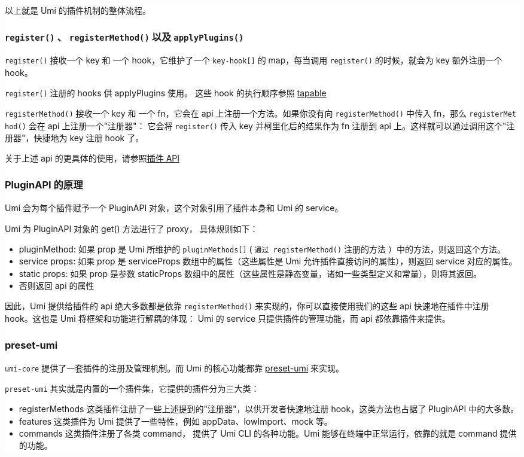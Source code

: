 以上就是 Umi 的插件机制的整体流程。

### `register()` 、 `registerMethod()` 以及 `applyPlugins()`

`register()` 接收一个 key 和 一个 hook，它维护了一个 `key-hook[]` 的 map，每当调用 `register()` 的时候，就会为 key 额外注册一个 hook。

`register()` 注册的 hooks 供 applyPlugins 使用。 这些 hook 的执行顺序参照 [tapable](https://github.com/webpack/tapable)

`registerMethod()` 接收一个 key 和 一个 fn，它会在 api 上注册一个方法。如果你没有向 `registerMethod()` 中传入 fn，那么 `registerMethod()` 会在 api 上注册一个"注册器"： 它会将 `register()` 传入 key 并柯里化后的结果作为 fn 注册到 api 上。这样就可以通过调用这个"注册器"，快捷地为 key 注册 hook 了。

关于上述 api 的更具体的使用，请参照[插件 API](../api/plugin-api)

### PluginAPI 的原理
Umi 会为每个插件赋予一个 PluginAPI 对象，这个对象引用了插件本身和 Umi 的 service。

Umi 为 PluginAPI 对象的 get() 方法进行了 proxy， 具体规则如下：
- pluginMethod:  如果 prop 是 Umi 所维护的 `pluginMethods[]` ( `通过 registerMethod()` 注册的方法 ）中的方法，则返回这个方法。
- service props: 如果 prop 是 serviceProps 数组中的属性（这些属性是 Umi 允许插件直接访问的属性），则返回 service 对应的属性。
- static props: 如果 prop 是参数 staticProps 数组中的属性（这些属性是静态变量，诸如一些类型定义和常量），则将其返回。
- 否则返回 api 的属性

因此，Umi 提供给插件的 api 绝大多数都是依靠 `registerMethod()` 来实现的，你可以直接使用我们的这些 api 快速地在插件中注册 hook。这也是 Umi 将框架和功能进行解耦的体现： Umi 的 service 只提供插件的管理功能，而 api 都依靠插件来提供。

### preset-umi
`umi-core` 提供了一套插件的注册及管理机制。而 Umi 的核心功能都靠 [preset-umi](https://github.com/umijs/umi/tree/master/packages/preset-umi) 来实现。

`preset-umi` 其实就是内置的一个插件集，它提供的插件分为三大类：
- registerMethods 这类插件注册了一些上述提到的"注册器"，以供开发者快速地注册 hook，这类方法也占据了 PluginAPI 中的大多数。
- features 这类插件为 Umi 提供了一些特性，例如 appData、lowImport、mock 等。
- commands 这类插件注册了各类 command， 提供了 Umi CLI 的各种功能。Umi 能够在终端中正常运行，依靠的就是 command 提供的功能。
